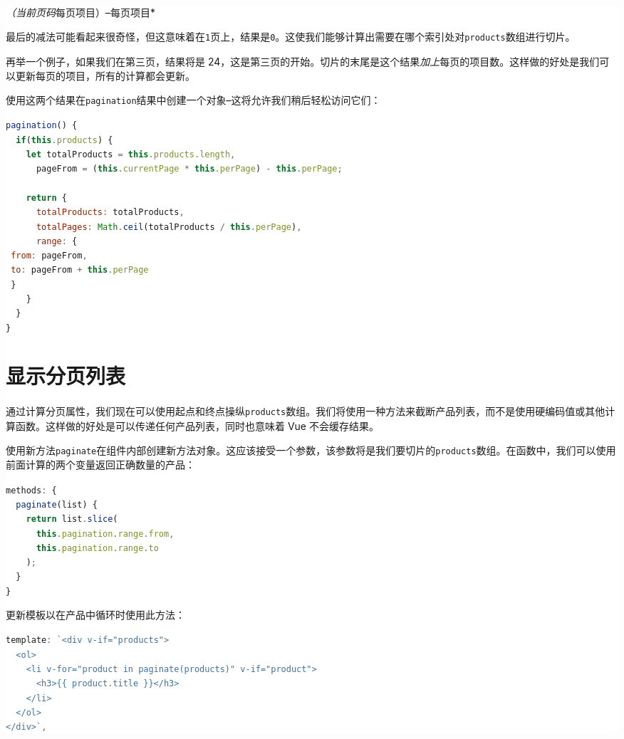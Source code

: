 *（当前页码*每页项目）–每页项目*

最后的减法可能看起来很奇怪，但这意味着在`1`页上，结果是`0`。这使我们能够计算出需要在哪个索引处对`products`数组进行切片。

再举一个例子，如果我们在第三页，结果将是 24，这是第三页的开始。切片的末尾是这个结果*加上*每页的项目数。这样做的好处是我们可以更新每页的项目，所有的计算都会更新。

使用这两个结果在`pagination`结果中创建一个对象–这将允许我们稍后轻松访问它们：

```js
pagination() {
  if(this.products) {
    let totalProducts = this.products.length,
      pageFrom = (this.currentPage * this.perPage) - this.perPage;

    return {
      totalProducts: totalProducts,
      totalPages: Math.ceil(totalProducts / this.perPage),
      range: {
 from: pageFrom,
 to: pageFrom + this.perPage
 }
    }
  }
}
```

# 显示分页列表

通过计算分页属性，我们现在可以使用起点和终点操纵`products`数组。我们将使用一种方法来截断产品列表，而不是使用硬编码值或其他计算函数。这样做的好处是可以传递任何产品列表，同时也意味着 Vue 不会缓存结果。

使用新方法`paginate`在组件内部创建新方法对象。这应该接受一个参数，该参数将是我们要切片的`products`数组。在函数中，我们可以使用前面计算的两个变量返回正确数量的产品：

```js
methods: {
  paginate(list) {
    return list.slice(
      this.pagination.range.from, 
      this.pagination.range.to
    );
  }
}
```

更新模板以在产品中循环时使用此方法：

```js
template: `<div v-if="products">
  <ol>
    <li v-for="product in paginate(products)" v-if="product">
      <h3>{{ product.title }}</h3>
    </li>
  </ol>
</div>`,
```
